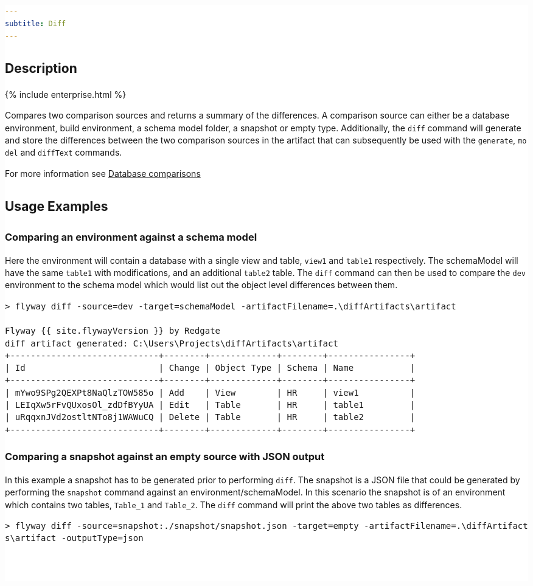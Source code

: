 ```yaml
---
subtitle: Diff
---
```


## Description

{% include enterprise.html %}

Compares two comparison sources and returns a summary of the differences. A comparison source can either be a database
environment, build environment, a schema model folder, a snapshot or empty type.
Additionally, the `diff` command will generate and store the differences between the two comparison sources in the artifact
that can subsequently be used with the `generate`, `model` and `diffText` commands.

For more information see [Database comparisons](https://documentation.red-gate.com/display/FD/Database+comparisons)

## Usage Examples

### Comparing an environment against a schema model

Here the environment will contain a database with a single view and table, `view1` and `table1` respectively. The
schemaModel will have the same `table1` with modifications, and an additional `table2` table.
The `diff` command can then be used to compare the `dev` environment to the schema model which would list out the object
level differences between them.
<pre class="console">&gt; flyway diff -source=dev -target=schemaModel -artifactFilename=.\diffArtifacts\artifact

Flyway {{ site.flywayVersion }} by Redgate
diff artifact generated: C:\Users\Projects\diffArtifacts\artifact
+-----------------------------+--------+-------------+--------+----------------+
| Id                          | Change | Object Type | Schema | Name           |
+-----------------------------+--------+-------------+--------+----------------+
| mYwo9SPg2QEXPt8NaQlzTOW585o | Add    | View        | HR     | view1          |
| LEIqXw5rFvQUxosOl_zdDfBYyUA | Edit   | Table       | HR     | table1         |
| uRqqxnJVd2ostltNTo8j1WAWuCQ | Delete | Table       | HR     | table2         |
+-----------------------------+--------+-------------+--------+----------------+
</pre>

### Comparing a snapshot against an empty source with JSON output

In this example a snapshot has to be generated prior to performing `diff`. The snapshot is a JSON file that could be
generated by performing the `snapshot` command against an environment/schemaModel. In this scenario the snapshot is of
an environment which contains two tables, `Table_1` and `Table_2`.
The `diff` command will print the above two tables as differences.
<pre class="console">&gt; flyway diff -source=snapshot:./snapshot/snapshot.json -target=empty -artifactFilename=.\diffArtifacts\artifact -outputType=json
